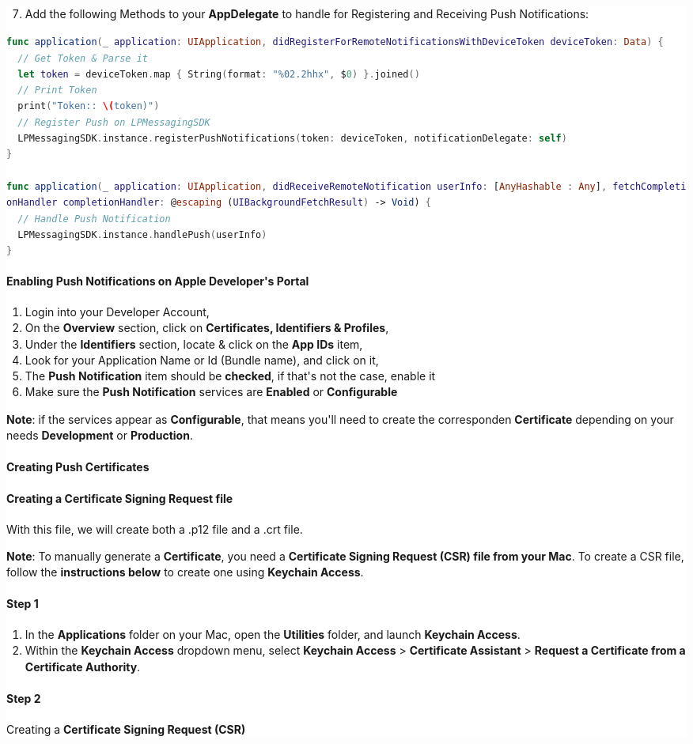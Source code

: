 7. Add the following Methods to your **AppDelegate** to handle for Registering and Receiving Push Notifications:

```swift
func application(_ application: UIApplication, didRegisterForRemoteNotificationsWithDeviceToken deviceToken: Data) {
  // Get Token & Parse it
  let token = deviceToken.map { String(format: "%02.2hhx", $0) }.joined()
  // Print Token
  print("Token:: \(token)")
  // Register Push on LPMessagingSDK
  LPMessagingSDK.instance.registerPushNotifications(token: deviceToken, notificationDelegate: self)
}

func application(_ application: UIApplication, didReceiveRemoteNotification userInfo: [AnyHashable : Any], fetchCompletionHandler completionHandler: @escaping (UIBackgroundFetchResult) -> Void) {
  // Handle Push Notification
  LPMessagingSDK.instance.handlePush(userInfo)
}
```

#### Enabling Push Notifications on Apple Developer's Portal

1. Login into your Developer Account,
2. On the **Overview** section, click on **Certificates, Identifiers & Profiles**,
3. Under the **Identifiers** section, locate & click on the **App IDs** item,
4. Look for your Application Name or Id (Bundle name), and click on it,
5. The **Push Notification** item should be **checked**, if that's not the case, enable it
6. Make sure the **Push Notification** services are **Enabled** or **Configurable**

**Note**: if the services appear as **Configurable**, that means you'll need to create the corresponden **Certificate** depending on your needs **Development** or **Production**.

#### Creating Push Certificates

#### Creating a Certificate Signing Request file

With this file, we will create both a .p12 file and a .crt file.

**Note**: To manually generate a **Certificate**, you need a **Certificate Signing Request (CSR) file from your Mac**. To create a CSR file, follow the **instructions below** to create one using **Keychain Access**.

#### Step 1

1. In the **Applications** folder on your Mac, open the **Utilities** folder, and launch **Keychain Access**.
2. Within the **Keychain Access** dropdown menu, select **Keychain Access** > **Certificate Assistant** > **Request a Certificate from a Certificate Authority**.

#### Step 2

Creating a **Certificate Signing Request (CSR)**
